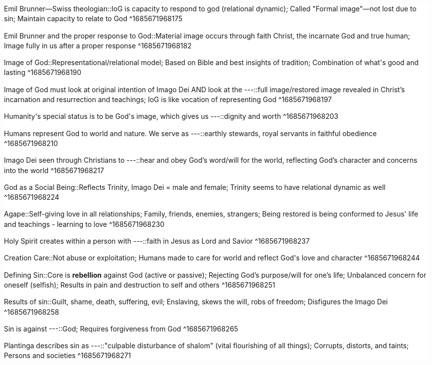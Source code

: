 Emil Brunner—Swiss theologian::IoG is capacity to respond to god (relational dynamic); Called "Formal image"—not lost due to sin; Maintain capacity to relate to God
^1685671968175

Emil Brunner and the proper response to God::Material image occurs through faith Christ, the incarnate God and true human; Image fully in us after a proper response
^1685671968182

Image of God::Representational/relational model; Based on Bible and best insights of tradition; Combination of what's good and lasting
^1685671968190

Image of God must look at original intention of Imago Dei AND look at the ---::full image/restored image revealed in Christ’s incarnation and resurrection and teachings; IoG is like vocation of representing God
^1685671968197

Humanity's special status is to be God's image, which gives us ---::dignity and worth
^1685671968203

Humans represent God to world and nature. We serve as ---::earthly stewards, royal servants in faithful obedience
^1685671968210

Imago Dei seen through Christians to ---::hear and obey God’s word/will for the world, reflecting God’s character and concerns into the world
^1685671968217

God as a Social Being::Reflects Trinity, Imago Dei = male and female; Trinity seems to have relational dynamic as well 
^1685671968224

Agape::Self-giving love in all relationships; Family, friends, enemies, strangers; Being restored is being conformed to Jesus' life and teachings - learning to love
^1685671968230

Holy Spirit creates within a person with ---::faith in Jesus as Lord and Savior
^1685671968237

Creation Care::Not abuse or exploitation; Humans made to care for world and reflect God's love and character
^1685671968244

Defining Sin::Core is **rebellion** against God (active or passive); Rejecting God’s purpose/will for one’s life; Unbalanced concern for oneself (selfish); Results in pain and destruction to self and others
^1685671968251

Results of sin::Guilt, shame, death, suffering, evil; Enslaving, skews the will, robs of freedom; Disfigures the Imago Dei
^1685671968258

Sin is against ---::God; Requires forgiveness from God
^1685671968265

Plantinga describes sin as ---::"culpable disturbance of shalom" (vital flourishing of all things); Corrupts, distorts, and taints; Persons and societies
^1685671968271
